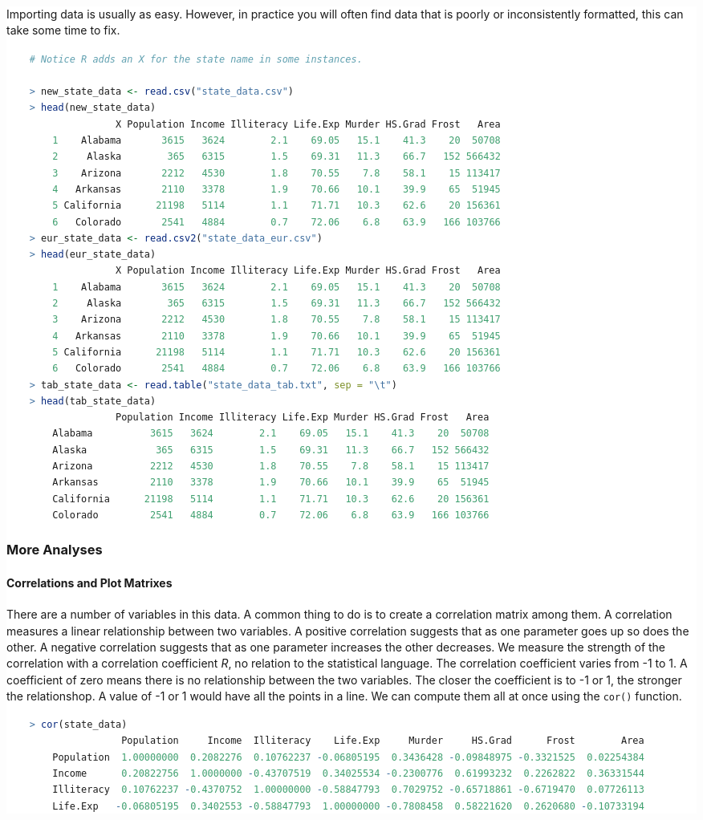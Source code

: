 Importing data is usually as easy. However, in practice you will often find 
data that is poorly or inconsistently formatted, this can take some time to 
fix.

```R
    # Notice R adds an X for the state name in some instances.
    
    > new_state_data <- read.csv("state_data.csv")
    > head(new_state_data)
                   X Population Income Illiteracy Life.Exp Murder HS.Grad Frost   Area
        1    Alabama       3615   3624        2.1    69.05   15.1    41.3    20  50708
        2     Alaska        365   6315        1.5    69.31   11.3    66.7   152 566432
        3    Arizona       2212   4530        1.8    70.55    7.8    58.1    15 113417
        4   Arkansas       2110   3378        1.9    70.66   10.1    39.9    65  51945
        5 California      21198   5114        1.1    71.71   10.3    62.6    20 156361
        6   Colorado       2541   4884        0.7    72.06    6.8    63.9   166 103766
    > eur_state_data <- read.csv2("state_data_eur.csv")
    > head(eur_state_data)
                   X Population Income Illiteracy Life.Exp Murder HS.Grad Frost   Area
        1    Alabama       3615   3624        2.1    69.05   15.1    41.3    20  50708
        2     Alaska        365   6315        1.5    69.31   11.3    66.7   152 566432
        3    Arizona       2212   4530        1.8    70.55    7.8    58.1    15 113417
        4   Arkansas       2110   3378        1.9    70.66   10.1    39.9    65  51945
        5 California      21198   5114        1.1    71.71   10.3    62.6    20 156361
        6   Colorado       2541   4884        0.7    72.06    6.8    63.9   166 103766
    > tab_state_data <- read.table("state_data_tab.txt", sep = "\t")
    > head(tab_state_data)
                   Population Income Illiteracy Life.Exp Murder HS.Grad Frost   Area
        Alabama          3615   3624        2.1    69.05   15.1    41.3    20  50708
        Alaska            365   6315        1.5    69.31   11.3    66.7   152 566432
        Arizona          2212   4530        1.8    70.55    7.8    58.1    15 113417
        Arkansas         2110   3378        1.9    70.66   10.1    39.9    65  51945
        California      21198   5114        1.1    71.71   10.3    62.6    20 156361
        Colorado         2541   4884        0.7    72.06    6.8    63.9   166 103766
```

### More Analyses

#### Correlations and Plot Matrixes

There are a number of variables in this data. A common thing to do is to 
create a correlation matrix among them. A correlation measures a linear 
relationship between two variables. A positive correlation suggests that as one 
parameter goes up so does the other. A negative correlation suggests that
as one parameter increases the other decreases. We measure the strength of the 
correlation with a correlation coefficient *R*, no relation to the statistical 
language. The correlation coefficient varies from -1 to 1. A coefficient of zero
means there is no relationship between the two variables. The closer the 
coefficient is to -1 or 1, the stronger the relationshop. A value of -1 or 1 
would have all the points in a line. We can compute them all at once using
the `cor()` function.

```R
    > cor(state_data)
                    Population     Income  Illiteracy    Life.Exp     Murder     HS.Grad      Frost        Area
        Population  1.00000000  0.2082276  0.10762237 -0.06805195  0.3436428 -0.09848975 -0.3321525  0.02254384
        Income      0.20822756  1.0000000 -0.43707519  0.34025534 -0.2300776  0.61993232  0.2262822  0.36331544
        Illiteracy  0.10762237 -0.4370752  1.00000000 -0.58847793  0.7029752 -0.65718861 -0.6719470  0.07726113
        Life.Exp   -0.06805195  0.3402553 -0.58847793  1.00000000 -0.7808458  0.58221620  0.2620680 -0.10733194
```